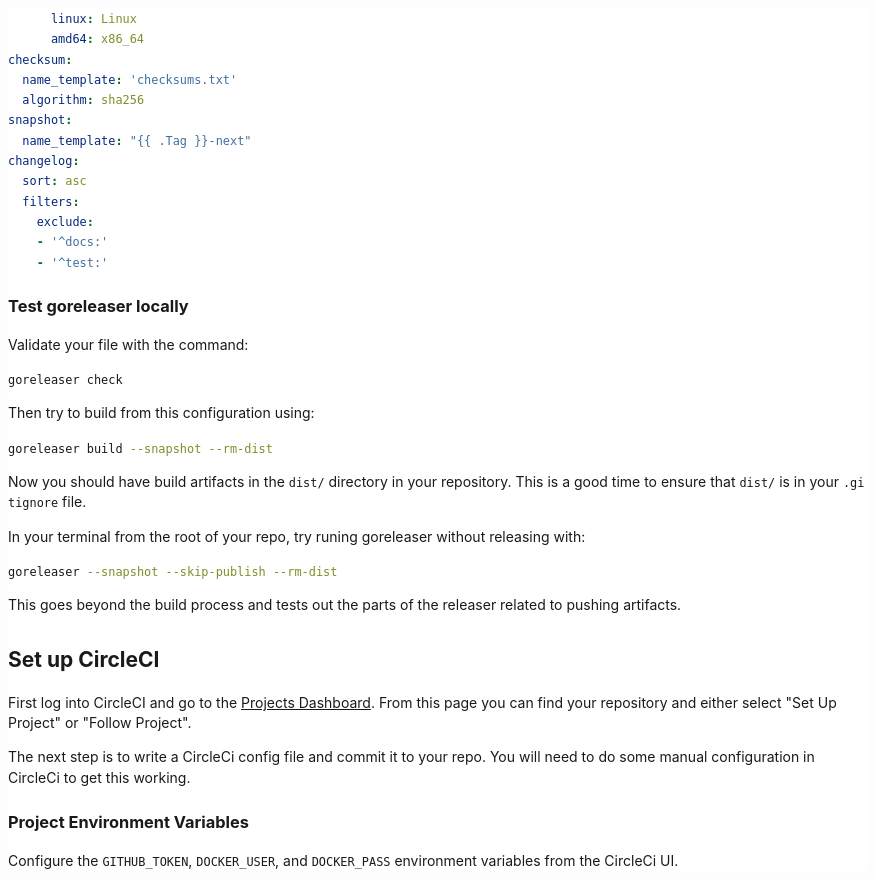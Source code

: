 ```yml
      linux: Linux
      amd64: x86_64
checksum:
  name_template: 'checksums.txt'
  algorithm: sha256
snapshot:
  name_template: "{{ .Tag }}-next"
changelog:
  sort: asc
  filters:
    exclude:
    - '^docs:'
    - '^test:'
```

### Test goreleaser locally

Validate your file with the command:

```sh
goreleaser check
```

Then try to build from this configuration using:

```sh
goreleaser build --snapshot --rm-dist
```

Now you should have build artifacts in the `dist/` directory in your repository. This is a good time to ensure
that `dist/` is in your `.gitignore` file.

In your terminal from the root of your repo, try runing goreleaser without releasing with:

```sh
goreleaser --snapshot --skip-publish --rm-dist
```

This goes beyond the build process and tests out the parts of the releaser related to pushing artifacts.

## Set up CircleCI

First log into CircleCI and go to the [Projects Dashboard](https://app.circleci.com/projects/project-dashboard/github/trussworks).
From this page you can find your repository and either select "Set Up Project" or "Follow Project".

The next step is to write a CircleCi config file and commit it to your repo.
You will need to do some manual configuration in CircleCi to get this working.

### Project Environment Variables

Configure the `GITHUB_TOKEN`, `DOCKER_USER`, and `DOCKER_PASS` environment variables from the CircleCi UI.
